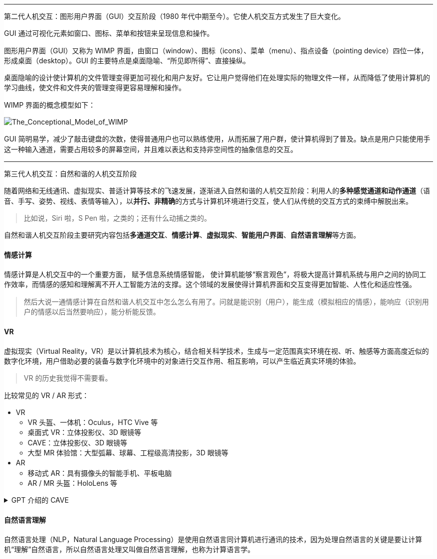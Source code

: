------

第二代人机交互：图形用户界面（GUI）交互阶段（1980 年代中期至今）。它使人机交互方式发生了巨大变化。

GUI 通过可视化元素如窗口、图标、菜单和按钮来呈现信息和操作。

图形用户界面（GUI）又称为 WIMP 界面，由窗口（window）、图标（icons）、菜单（menu）、指点设备（pointing device）四位一体，形成桌面（desktop）。GUI 的主要特点是桌面隐喻、“所见即所得”、直接操纵。

桌面隐喻的设计使计算机的文件管理变得更加可视化和用户友好。它让用户觉得他们在处理实际的物理文件一样，从而降低了使用计算机的学习曲线，使文件和文件夹的管理变得更容易理解和操作。

WIMP 界面的概念模型如下：

![The_Conceptional_Model_of_WIMP](https://cloud.icooper.cc/apps/sharingpath/PicSvr/PicMain/The_Conceptional_Model_of_WIMP.png)

GUI 简明易学，减少了敲击键盘的次数，使得普通用户也可以熟练使用，从而拓展了用户群，使计算机得到了普及。缺点是用户只能使用手这一种输入通道，需要占用较多的屏幕空间，并且难以表达和支持非空间性的抽象信息的交互。

------

第三代人机交互：自然和谐的人机交互阶段

随着网络和无线通讯、虚拟现实、普适计算等技术的飞速发展，逐渐进入自然和谐的人机交互阶段：利用人的**多种感觉通道和动作通道**（语音、手写、姿势、视线、表情等输入），以**并行、非精确**的方式与计算机环境进行交互，使人们从传统的交互方式的束缚中解脱出来。

> 比如说，Siri 啦，S Pen 啦，之类的；还有什么动捕之类的。

自然和谐人机交互阶段主要研究内容包括**多通道交互**、**情感计算**、**虚拟现实**、**智能用户界面**、**自然语言理解**等方面。

#### 情感计算

情感计算是人机交互中的一个重要方面， 赋予信息系统情感智能， 使计算机能够“察言观色”，将极大提高计算机系统与用户之间的协同工作效率，而情感的感知和理解离不开人工智能方法的支撑。这个领域的发展使得计算机界面和交互变得更加智能、人性化和适应性强。

> 然后大说一通情感计算在自然和谐人机交互中怎么怎么有用了。问就是能识别（用户），能生成（模拟相应的情感），能响应（识别用户的情感以后当然要响应），能分析能反馈。

#### VR

虚拟现实（Virtual Reality，VR）是以计算机技术为核心，结合相关科学技术，生成与一定范围真实环境在视、听、触感等方面高度近似的数字化环境，用户借助必要的装备与数字化环境中的对象进行交互作用、相互影响，可以产生临近真实环境的体验。

> VR 的历史我觉得不需要看。

比较常见的 VR / AR 形式：

- VR
  - VR 头盔、一体机：Oculus，HTC Vive 等
  - 桌面式 VR：立体投影仪、3D 眼镜等
  - CAVE：立体投影仪、3D 眼镜等
  - 大型 MR 体验馆：大型弧幕、球幕、工程级高清投影，3D 眼镜等
- AR
  - 移动式 AR：具有摄像头的智能手机、平板电脑
  - AR / MR 头盔：HoloLens 等

<details><summary>GPT 介绍的 CAVE</summary></details>

#### 自然语言理解

自然语言处理（NLP，Natural Language Processing）是使用自然语言同计算机进行通讯的技术，因为处理自然语言的关键是要让计算机“理解”自然语言，所以自然语言处理又叫做自然语言理解，也称为计算语言学。
